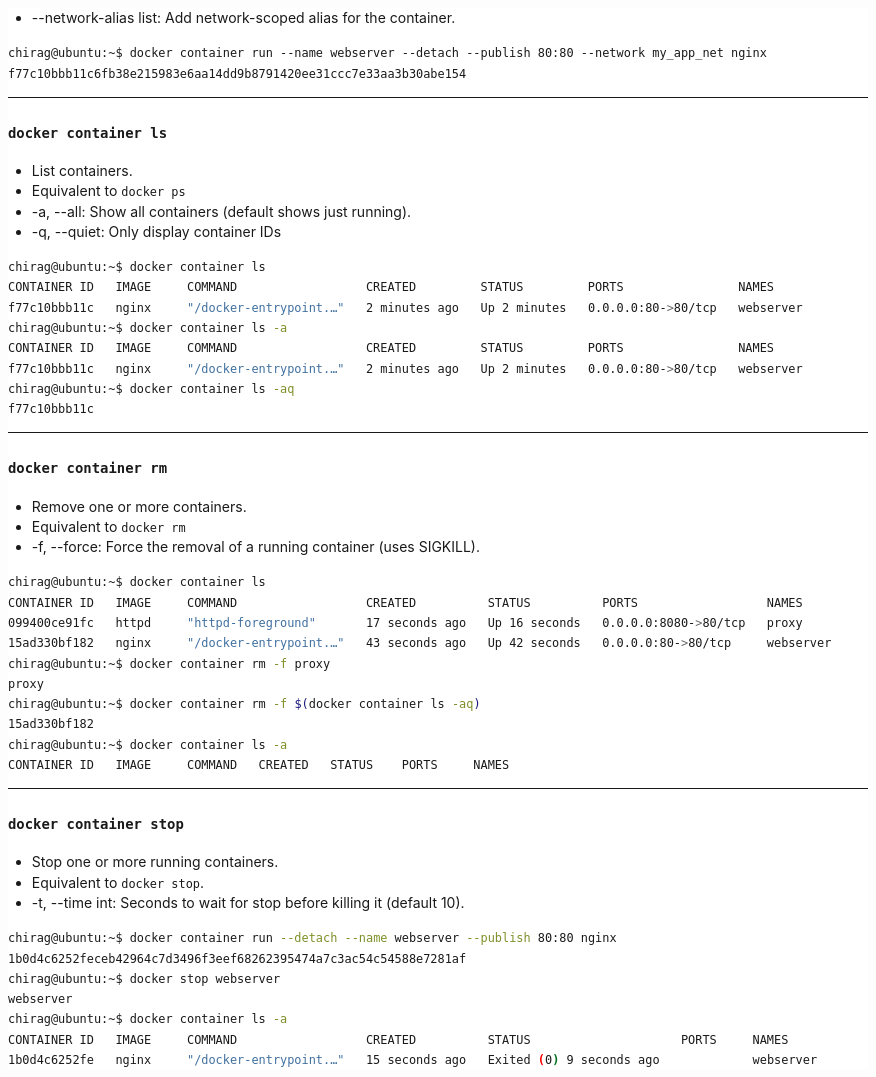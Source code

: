 * --network-alias list: Add network-scoped alias for the container.
```
chirag@ubuntu:~$ docker container run --name webserver --detach --publish 80:80 --network my_app_net nginx
f77c10bbb11c6fb38e215983e6aa14dd9b8791420ee31ccc7e33aa3b30abe154
```
---
### ```docker container ls```
* List containers.
* Equivalent to ```docker ps```
* -a, --all: Show all containers (default shows just running).
* -q, --quiet: Only display container IDs
```bash
chirag@ubuntu:~$ docker container ls
CONTAINER ID   IMAGE     COMMAND                  CREATED         STATUS         PORTS                NAMES
f77c10bbb11c   nginx     "/docker-entrypoint.…"   2 minutes ago   Up 2 minutes   0.0.0.0:80->80/tcp   webserver
chirag@ubuntu:~$ docker container ls -a
CONTAINER ID   IMAGE     COMMAND                  CREATED         STATUS         PORTS                NAMES
f77c10bbb11c   nginx     "/docker-entrypoint.…"   2 minutes ago   Up 2 minutes   0.0.0.0:80->80/tcp   webserver
chirag@ubuntu:~$ docker container ls -aq
f77c10bbb11c
```
---
### ```docker container rm```
* Remove one or more containers.
* Equivalent to ```docker rm```
* -f, --force: Force the removal of a running container (uses SIGKILL).
```bash
chirag@ubuntu:~$ docker container ls
CONTAINER ID   IMAGE     COMMAND                  CREATED          STATUS          PORTS                  NAMES
099400ce91fc   httpd     "httpd-foreground"       17 seconds ago   Up 16 seconds   0.0.0.0:8080->80/tcp   proxy
15ad330bf182   nginx     "/docker-entrypoint.…"   43 seconds ago   Up 42 seconds   0.0.0.0:80->80/tcp     webserver
chirag@ubuntu:~$ docker container rm -f proxy
proxy
chirag@ubuntu:~$ docker container rm -f $(docker container ls -aq)
15ad330bf182
chirag@ubuntu:~$ docker container ls -a
CONTAINER ID   IMAGE     COMMAND   CREATED   STATUS    PORTS     NAMES
```
---
### ```docker container stop```
* Stop one or more running containers.
* Equivalent to ```docker stop```.
* -t, --time int: Seconds to wait for stop before killing it (default 10).
```bash
chirag@ubuntu:~$ docker container run --detach --name webserver --publish 80:80 nginx
1b0d4c6252feceb42964c7d3496f3eef68262395474a7c3ac54c54588e7281af
chirag@ubuntu:~$ docker stop webserver
webserver
chirag@ubuntu:~$ docker container ls -a
CONTAINER ID   IMAGE     COMMAND                  CREATED          STATUS                     PORTS     NAMES
1b0d4c6252fe   nginx     "/docker-entrypoint.…"   15 seconds ago   Exited (0) 9 seconds ago             webserver
```